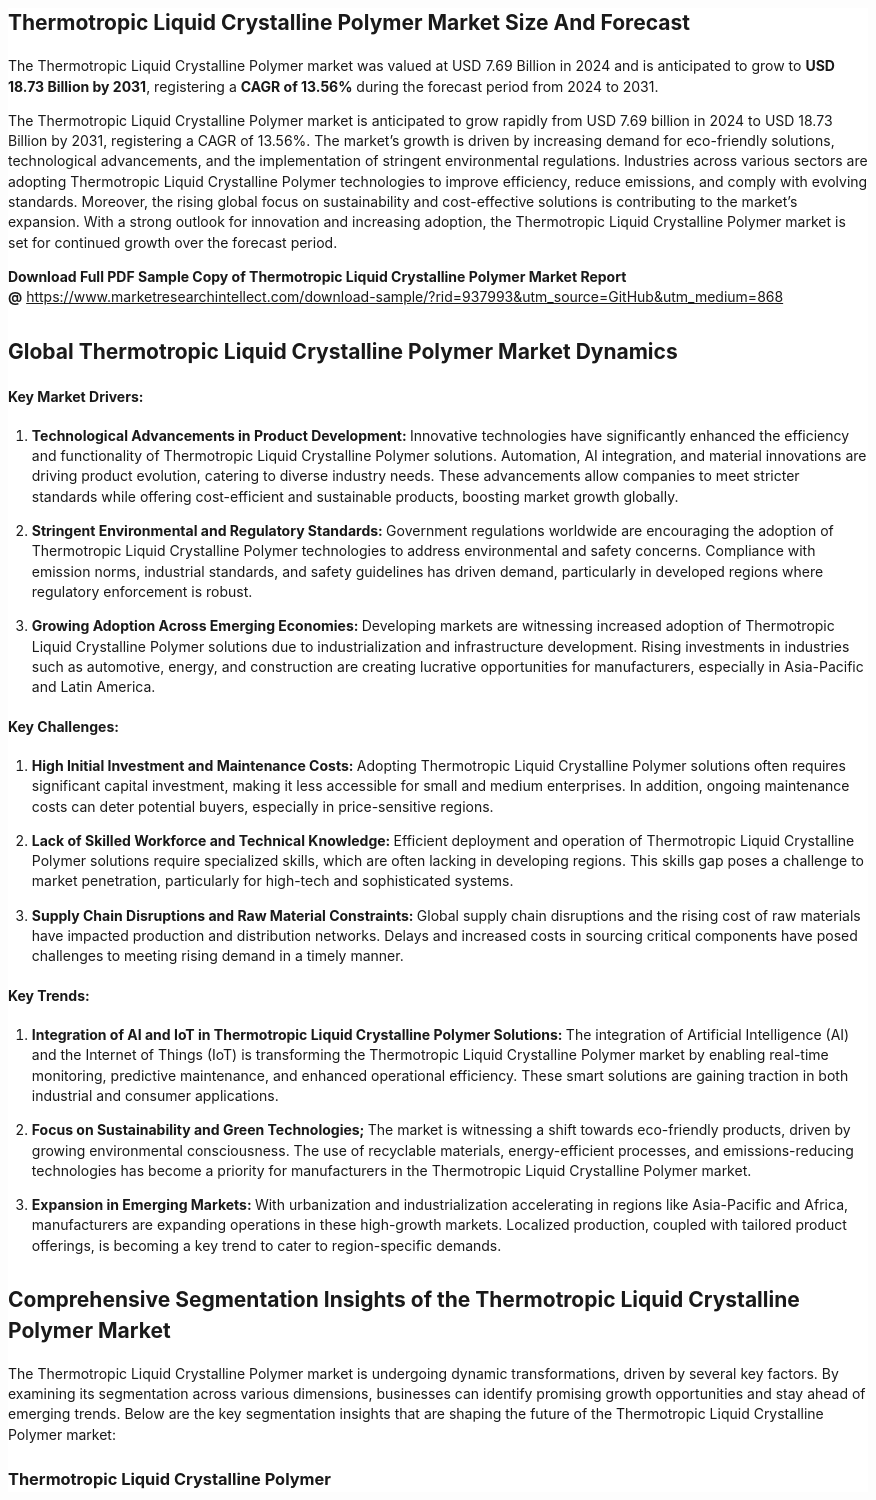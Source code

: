 <h2>Thermotropic Liquid Crystalline Polymer Market Size And Forecast</h2><p>The Thermotropic Liquid Crystalline Polymer market was valued at USD 7.69 Billion in 2024 and is anticipated to grow to <strong>USD 18.73 Billion by 2031</strong>, registering a <strong>CAGR of 13.56%</strong> during the forecast period from 2024 to 2031.</p><p>The Thermotropic Liquid Crystalline Polymer market is anticipated to grow rapidly from USD 7.69 billion in 2024 to USD 18.73 Billion by 2031, registering a CAGR of 13.56%. The market’s growth is driven by increasing demand for eco-friendly solutions, technological advancements, and the implementation of stringent environmental regulations. Industries across various sectors are adopting Thermotropic Liquid Crystalline Polymer technologies to improve efficiency, reduce emissions, and comply with evolving standards. Moreover, the rising global focus on sustainability and cost-effective solutions is contributing to the market’s expansion. With a strong outlook for innovation and increasing adoption, the Thermotropic Liquid Crystalline Polymer market is set for continued growth over the forecast period.</p><p><strong>Download Full PDF Sample Copy of Thermotropic Liquid Crystalline Polymer Market Report @</strong>&nbsp;<a href="https://www.marketresearchintellect.com/download-sample/?rid=937993&amp;utm_source=GitHub&amp;utm_medium=868">https://www.marketresearchintellect.com/download-sample/?rid=937993&amp;utm_source=GitHub&amp;utm_medium=868</a></p><h2>Global Thermotropic Liquid Crystalline Polymer Market Dynamics</h2><h4><strong>Key Market Drivers:</strong></h4><ol><li><p><strong>Technological Advancements in Product Development:&nbsp;</strong>Innovative technologies have significantly enhanced the efficiency and functionality of Thermotropic Liquid Crystalline Polymer solutions. Automation, AI integration, and material innovations are driving product evolution, catering to diverse industry needs. These advancements allow companies to meet stricter standards while offering cost-efficient and sustainable products, boosting market growth globally.</p></li><li><p><strong>Stringent Environmental and Regulatory Standards:&nbsp;</strong>Government regulations worldwide are encouraging the adoption of Thermotropic Liquid Crystalline Polymer technologies to address environmental and safety concerns. Compliance with emission norms, industrial standards, and safety guidelines has driven demand, particularly in developed regions where regulatory enforcement is robust.</p></li><li><p><strong>Growing Adoption Across Emerging Economies:&nbsp;</strong>Developing markets are witnessing increased adoption of Thermotropic Liquid Crystalline Polymer solutions due to industrialization and infrastructure development. Rising investments in industries such as automotive, energy, and construction are creating lucrative opportunities for manufacturers, especially in Asia-Pacific and Latin America.</p></li></ol><h4><strong>Key Challenges:</strong></h4><ol><li><p><strong>High Initial Investment and Maintenance Costs:&nbsp;</strong>Adopting Thermotropic Liquid Crystalline Polymer solutions often requires significant capital investment, making it less accessible for small and medium enterprises. In addition, ongoing maintenance costs can deter potential buyers, especially in price-sensitive regions.</p></li><li><p><strong>Lack of Skilled Workforce and Technical Knowledge:&nbsp;</strong>Efficient deployment and operation of Thermotropic Liquid Crystalline Polymer solutions require specialized skills, which are often lacking in developing regions. This skills gap poses a challenge to market penetration, particularly for high-tech and sophisticated systems.</p></li><li><p><strong>Supply Chain Disruptions and Raw Material Constraints:&nbsp;</strong>Global supply chain disruptions and the rising cost of raw materials have impacted production and distribution networks. Delays and increased costs in sourcing critical components have posed challenges to meeting rising demand in a timely manner.</p></li></ol><h4><strong>Key Trends:</strong></h4><ol><li><p><strong>Integration of AI and IoT in Thermotropic Liquid Crystalline Polymer Solutions:&nbsp;</strong>The integration of Artificial Intelligence (AI) and the Internet of Things (IoT) is transforming the Thermotropic Liquid Crystalline Polymer market by enabling real-time monitoring, predictive maintenance, and enhanced operational efficiency. These smart solutions are gaining traction in both industrial and consumer applications.</p></li><li><p><strong>Focus on Sustainability and Green Technologies;&nbsp;</strong>The market is witnessing a shift towards eco-friendly products, driven by growing environmental consciousness. The use of recyclable materials, energy-efficient processes, and emissions-reducing technologies has become a priority for manufacturers in the Thermotropic Liquid Crystalline Polymer market.</p></li><li><p><strong>Expansion in Emerging Markets:&nbsp;</strong>With urbanization and industrialization accelerating in regions like Asia-Pacific and Africa, manufacturers are expanding operations in these high-growth markets. Localized production, coupled with tailored product offerings, is becoming a key trend to cater to region-specific demands.</p></li></ol><div class="article-main__content" data-test-id="publishing-text-block"><h2>Comprehensive Segmentation Insights of the Thermotropic Liquid Crystalline Polymer Market</h2><p>The Thermotropic Liquid Crystalline Polymer market is undergoing dynamic transformations, driven by several key factors. By examining its segmentation across various dimensions, businesses can identify promising growth opportunities and stay ahead of emerging trends. Below are the key segmentation insights that are shaping the future of the Thermotropic Liquid Crystalline Polymer market:</p><h3><strong>Thermotropic Liquid Crystalline Polymer